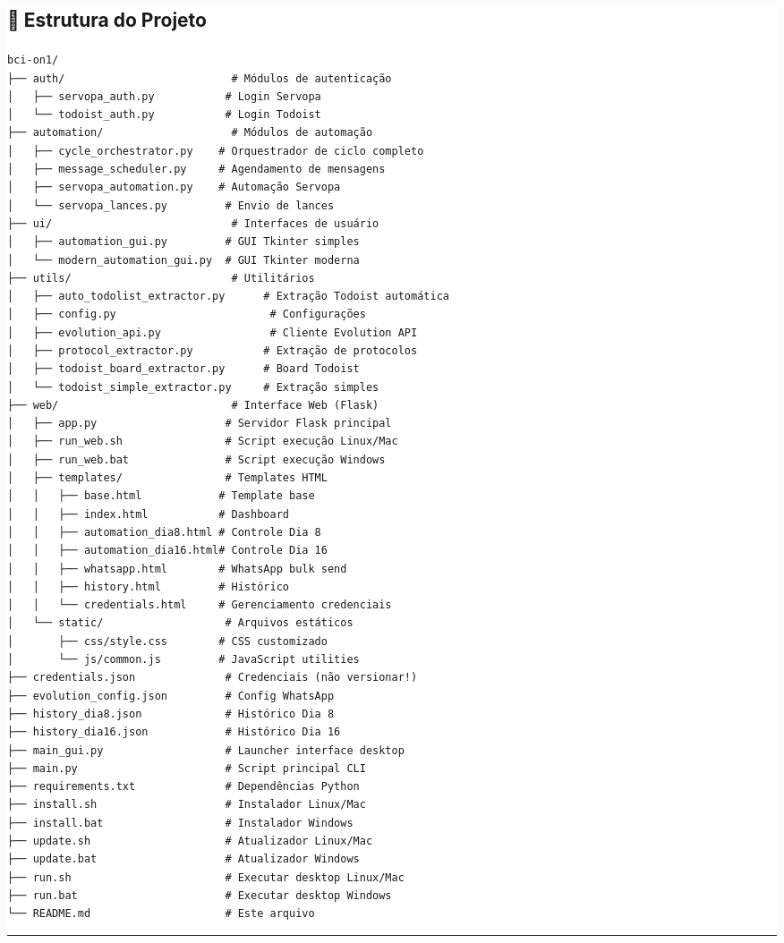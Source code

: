 
## 📁 Estrutura do Projeto

```
bci-on1/
├── auth/                          # Módulos de autenticação
│   ├── servopa_auth.py           # Login Servopa
│   └── todoist_auth.py           # Login Todoist
├── automation/                    # Módulos de automação
│   ├── cycle_orchestrator.py    # Orquestrador de ciclo completo
│   ├── message_scheduler.py     # Agendamento de mensagens
│   ├── servopa_automation.py    # Automação Servopa
│   └── servopa_lances.py         # Envio de lances
├── ui/                            # Interfaces de usuário
│   ├── automation_gui.py         # GUI Tkinter simples
│   └── modern_automation_gui.py  # GUI Tkinter moderna
├── utils/                         # Utilitários
│   ├── auto_todolist_extractor.py      # Extração Todoist automática
│   ├── config.py                        # Configurações
│   ├── evolution_api.py                 # Cliente Evolution API
│   ├── protocol_extractor.py           # Extração de protocolos
│   ├── todoist_board_extractor.py      # Board Todoist
│   └── todoist_simple_extractor.py     # Extração simples
├── web/                           # Interface Web (Flask)
│   ├── app.py                    # Servidor Flask principal
│   ├── run_web.sh                # Script execução Linux/Mac
│   ├── run_web.bat               # Script execução Windows
│   ├── templates/                # Templates HTML
│   │   ├── base.html            # Template base
│   │   ├── index.html           # Dashboard
│   │   ├── automation_dia8.html # Controle Dia 8
│   │   ├── automation_dia16.html# Controle Dia 16
│   │   ├── whatsapp.html        # WhatsApp bulk send
│   │   ├── history.html         # Histórico
│   │   └── credentials.html     # Gerenciamento credenciais
│   └── static/                   # Arquivos estáticos
│       ├── css/style.css        # CSS customizado
│       └── js/common.js         # JavaScript utilities
├── credentials.json              # Credenciais (não versionar!)
├── evolution_config.json         # Config WhatsApp
├── history_dia8.json             # Histórico Dia 8
├── history_dia16.json            # Histórico Dia 16
├── main_gui.py                   # Launcher interface desktop
├── main.py                       # Script principal CLI
├── requirements.txt              # Dependências Python
├── install.sh                    # Instalador Linux/Mac
├── install.bat                   # Instalador Windows
├── update.sh                     # Atualizador Linux/Mac
├── update.bat                    # Atualizador Windows
├── run.sh                        # Executar desktop Linux/Mac
├── run.bat                       # Executar desktop Windows
└── README.md                     # Este arquivo
```

---